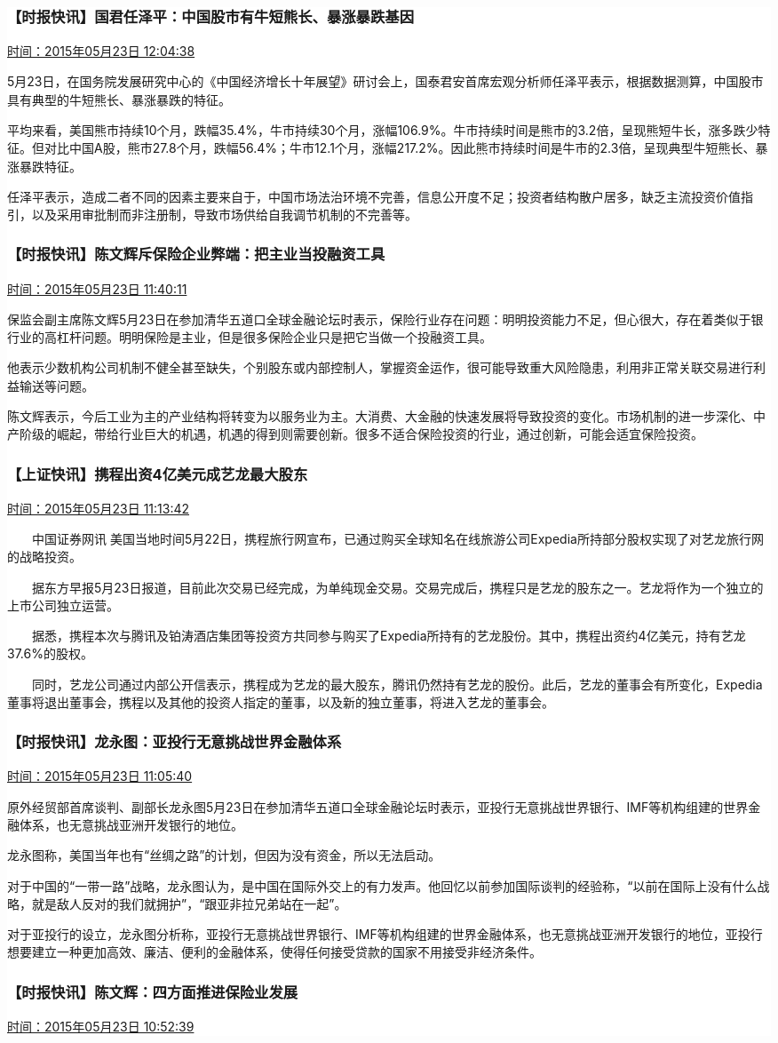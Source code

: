 ### 【时报快讯】国君任泽平：中国股市有牛短熊长、暴涨暴跌基因
[时间：2015年05月23日 12:04:38](http://www.zf826.com/2015/05/113226.html)
 
5月23日，在国务院发展研究中心的《中国经济增长十年展望》研讨会上，国泰君安首席宏观分析师任泽平表示，根据数据测算，中国股市具有典型的牛短熊长、暴涨暴跌的特征。
                                                                                              
平均来看，美国熊市持续10个月，跌幅35.4%，牛市持续30个月，涨幅106.9%。牛市持续时间是熊市的3.2倍，呈现熊短牛长，涨多跌少特征。但对比中国A股，熊市27.8个月，跌幅56.4%；牛市12.1个月，涨幅217.2%。因此熊市持续时间是牛市的2.3倍，呈现典型牛短熊长、暴涨暴跌特征。
                                                                                              
任泽平表示，造成二者不同的因素主要来自于，中国市场法治环境不完善，信息公开度不足；投资者结构散户居多，缺乏主流投资价值指引，以及采用审批制而非注册制，导致市场供给自我调节机制的不完善等。
 

 

 
### 【时报快讯】陈文辉斥保险企业弊端：把主业当投融资工具
[时间：2015年05月23日 11:40:11](http://www.zf826.com/2015/05/113225.html)
 
保监会副主席陈文辉5月23日在参加清华五道口全球金融论坛时表示，保险行业存在问题：明明投资能力不足，但心很大，存在着类似于银行业的高杠杆问题。明明保险是主业，但是很多保险企业只是把它当做一个投融资工具。
                                                                                              
他表示少数机构公司机制不健全甚至缺失，个别股东或内部控制人，掌握资金运作，很可能导致重大风险隐患，利用非正常关联交易进行利益输送等问题。
                                                                                              
陈文辉表示，今后工业为主的产业结构将转变为以服务业为主。大消费、大金融的快速发展将导致投资的变化。市场机制的进一步深化、中产阶级的崛起，带给行业巨大的机遇，机遇的得到则需要创新。很多不适合保险投资的行业，通过创新，可能会适宜保险投资。
 

 

 
### 【上证快讯】携程出资4亿美元成艺龙最大股东
[时间：2015年05月23日 11:13:42](http://www.zf826.com/2015/05/113224.html)
 
　　中国证券网讯 美国当地时间5月22日，携程旅行网宣布，已通过购买全球知名在线旅游公司Expedia所持部分股权实现了对艺龙旅行网的战略投资。
                                                                                              
　　据东方早报5月23日报道，目前此次交易已经完成，为单纯现金交易。交易完成后，携程只是艺龙的股东之一。艺龙将作为一个独立的上市公司独立运营。
                                                                                              
　　据悉，携程本次与腾讯及铂涛酒店集团等投资方共同参与购买了Expedia所持有的艺龙股份。其中，携程出资约4亿美元，持有艺龙37.6%的股权。
                                                                                              
　　同时，艺龙公司通过内部公开信表示，携程成为艺龙的最大股东，腾讯仍然持有艺龙的股份。此后，艺龙的董事会有所变化，Expedia董事将退出董事会，携程以及其他的投资人指定的董事，以及新的独立董事，将进入艺龙的董事会。
 
 

 

 
### 【时报快讯】龙永图：亚投行无意挑战世界金融体系
[时间：2015年05月23日 11:05:40](http://www.zf826.com/2015/05/113223.html)
 
原外经贸部首席谈判、副部长龙永图5月23日在参加清华五道口全球金融论坛时表示，亚投行无意挑战世界银行、IMF等机构组建的世界金融体系，也无意挑战亚洲开发银行的地位。
                                                                                              
龙永图称，美国当年也有“丝绸之路”的计划，但因为没有资金，所以无法启动。
                                                                                              
对于中国的“一带一路”战略，龙永图认为，是中国在国际外交上的有力发声。他回忆以前参加国际谈判的经验称，“以前在国际上没有什么战略，就是敌人反对的我们就拥护”，“跟亚非拉兄弟站在一起”。
                                                                                              
对于亚投行的设立，龙永图分析称，亚投行无意挑战世界银行、IMF等机构组建的世界金融体系，也无意挑战亚洲开发银行的地位，亚投行想要建立一种更加高效、廉洁、便利的金融体系，使得任何接受贷款的国家不用接受非经济条件。
 
 

 

 
### 【时报快讯】陈文辉：四方面推进保险业发展
[时间：2015年05月23日 10:52:39](http://www.zf826.com/2015/05/113222.html)
 
